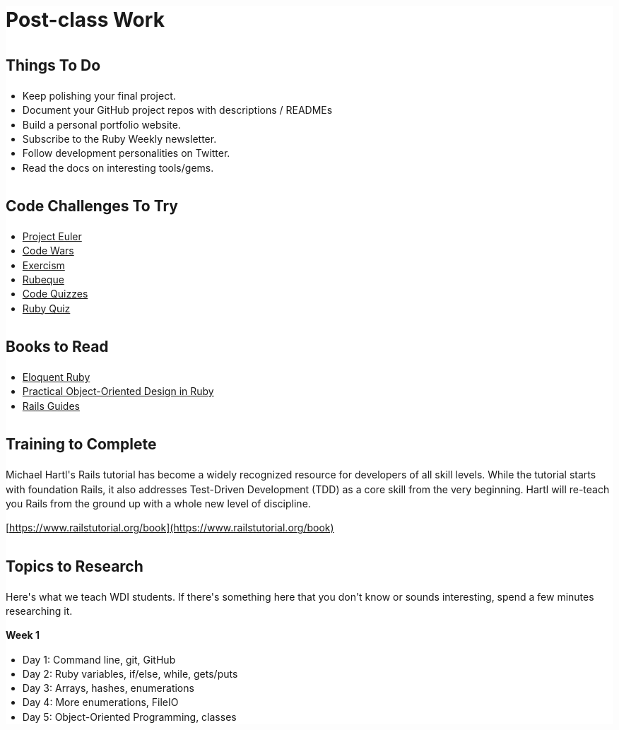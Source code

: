 # Post-class Work

## Things To Do

* Keep polishing your final project.
* Document your GitHub project repos with descriptions / READMEs
* Build a personal portfolio website.
* Subscribe to the Ruby Weekly newsletter.
* Follow development personalities on Twitter.
* Read the docs on interesting tools/gems.

## Code Challenges To Try

* [Project Euler](http://projecteuler.net/problems)
* [Code Wars](http://www.codewars.com/)
* [Exercism](http://exercism.io/)
* [Rubeque](http://www.rubeque.com/problems)
* [Code Quizzes](http://www.codequizzes.com/)
* [Ruby Quiz](http://rubyquiz.com/)

## Books to Read

* [Eloquent Ruby](http://www.amazon.com/Eloquent-Ruby-Addison-Wesley-Professional-Series/dp/0321584104)
* [Practical Object-Oriented Design in Ruby](http://www.amazon.com/Practical-Object-Oriented-Design-Ruby-Addison-Wesley/dp/0321721330)
* [Rails Guides](http://guides.rubyonrails.org/) 

## Training to Complete

Michael Hartl's Rails tutorial has become a widely recognized resource for developers of all skill levels. While the tutorial starts with foundation Rails, it also addresses Test-Driven Development (TDD) as a core skill from the very beginning. Hartl will re-teach you Rails from the ground up with a whole new level of discipline.

[https://www.railstutorial.org/book](https://www.railstutorial.org/book)

## Topics to Research

Here's what we teach WDI students. If there's something here that you don't know or sounds interesting, spend a few minutes researching it.

**Week 1**

* Day 1: Command line, git, GitHub
* Day 2: Ruby variables, if/else, while, gets/puts
* Day 3: Arrays, hashes, enumerations
* Day 4: More enumerations, FileIO
* Day 5: Object-Oriented Programming, classes
